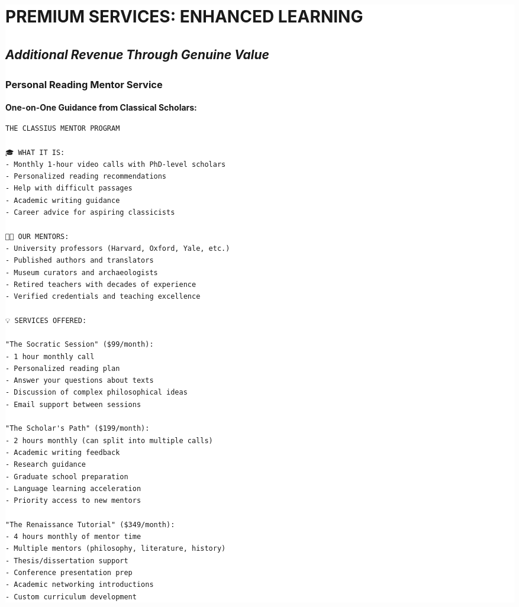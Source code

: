 
# PREMIUM SERVICES: ENHANCED LEARNING
## *Additional Revenue Through Genuine Value*

### Personal Reading Mentor Service

**One-on-One Guidance from Classical Scholars:**

```
THE CLASSIUS MENTOR PROGRAM

🎓 WHAT IT IS:
- Monthly 1-hour video calls with PhD-level scholars
- Personalized reading recommendations
- Help with difficult passages
- Academic writing guidance
- Career advice for aspiring classicists

👨‍🏫 OUR MENTORS:
- University professors (Harvard, Oxford, Yale, etc.)
- Published authors and translators
- Museum curators and archaeologists
- Retired teachers with decades of experience
- Verified credentials and teaching excellence

💡 SERVICES OFFERED:

"The Socratic Session" ($99/month):
- 1 hour monthly call
- Personalized reading plan
- Answer your questions about texts
- Discussion of complex philosophical ideas
- Email support between sessions

"The Scholar's Path" ($199/month):
- 2 hours monthly (can split into multiple calls)
- Academic writing feedback
- Research guidance
- Graduate school preparation
- Language learning acceleration
- Priority access to new mentors

"The Renaissance Tutorial" ($349/month):
- 4 hours monthly of mentor time
- Multiple mentors (philosophy, literature, history)
- Thesis/dissertation support
- Conference presentation prep
- Academic networking introductions
- Custom curriculum development
```
